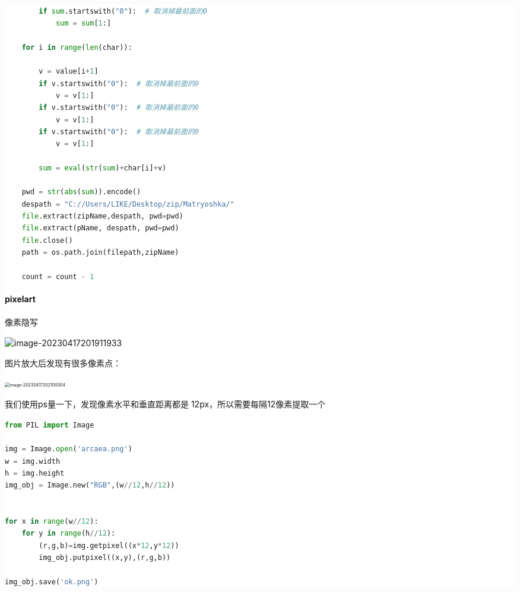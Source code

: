 ```python
        if sum.startswith("0"):  # 取消掉最前面的0
            sum = sum[1:]

    for i in range(len(char)):

        v = value[i+1]
        if v.startswith("0"):  # 取消掉最前面的0
            v = v[1:]
        if v.startswith("0"):  # 取消掉最前面的0
            v = v[1:]
        if v.startswith("0"):  # 取消掉最前面的0
            v = v[1:]

        sum = eval(str(sum)+char[i]+v)

    pwd = str(abs(sum)).encode()
    despath = "C://Users/LIKE/Desktop/zip/Matryoshka/"
    file.extract(zipName,despath, pwd=pwd)
    file.extract(pName, despath, pwd=pwd)
    file.close()
    path = os.path.join(filepath,zipName)

    count = count - 1
```



#### pixelart

像素隐写

![image-20230417201911933](https://s2.loli.net/2023/04/17/wRFoOPMqtNa39U7.png)

图片放大后发现有很多像素点：

<img src="https://s2.loli.net/2023/04/17/XntfQhU7dPmJZHL.png" alt="image-20230417202100004" style="zoom:50%;" />

我们使用ps量一下，发现像素水平和垂直距离都是 12px，所以需要每隔12像素提取一个

```python
from PIL import Image

img = Image.open('arcaea.png')
w = img.width
h = img.height
img_obj = Image.new("RGB",(w//12,h//12))


for x in range(w//12):
    for y in range(h//12):
        (r,g,b)=img.getpixel((x*12,y*12))
        img_obj.putpixel((x,y),(r,g,b))

img_obj.save('ok.png')
```
